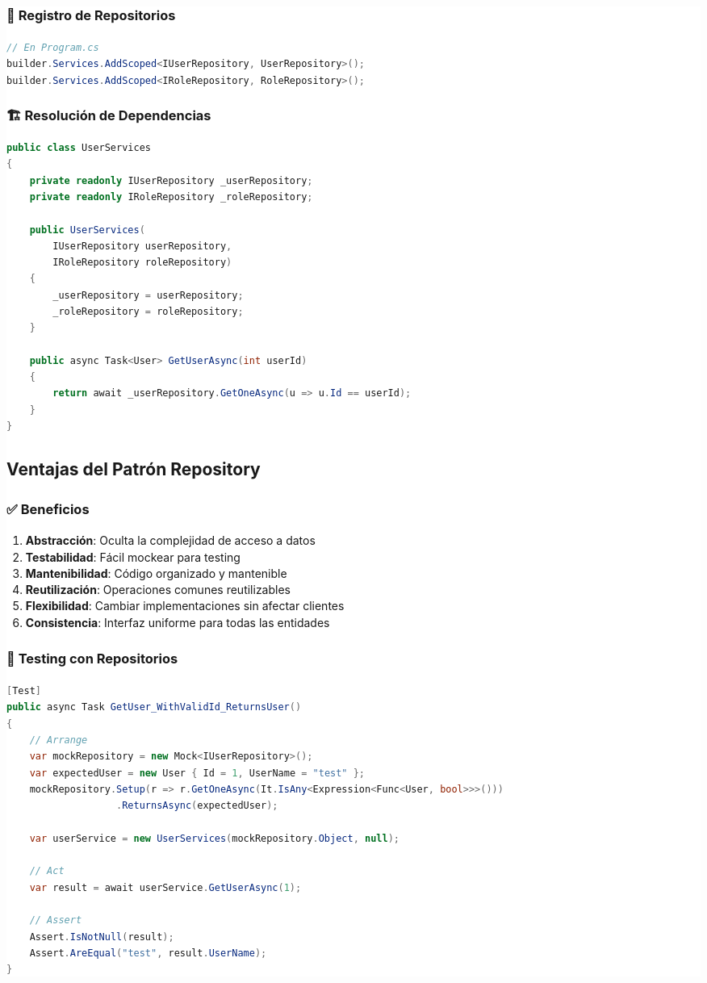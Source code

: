 ### 🔧 **Registro de Repositorios**

```csharp
// En Program.cs
builder.Services.AddScoped<IUserRepository, UserRepository>();
builder.Services.AddScoped<IRoleRepository, RoleRepository>();
```

### 🏗️ **Resolución de Dependencias**

```csharp
public class UserServices
{
    private readonly IUserRepository _userRepository;
    private readonly IRoleRepository _roleRepository;

    public UserServices(
        IUserRepository userRepository,
        IRoleRepository roleRepository)
    {
        _userRepository = userRepository;
        _roleRepository = roleRepository;
    }

    public async Task<User> GetUserAsync(int userId)
    {
        return await _userRepository.GetOneAsync(u => u.Id == userId);
    }
}
```

## Ventajas del Patrón Repository

### ✅ **Beneficios**

1. **Abstracción**: Oculta la complejidad de acceso a datos
2. **Testabilidad**: Fácil mockear para testing
3. **Mantenibilidad**: Código organizado y mantenible
4. **Reutilización**: Operaciones comunes reutilizables
5. **Flexibilidad**: Cambiar implementaciones sin afectar clientes
6. **Consistencia**: Interfaz uniforme para todas las entidades

### 🧪 **Testing con Repositorios**

```csharp
[Test]
public async Task GetUser_WithValidId_ReturnsUser()
{
    // Arrange
    var mockRepository = new Mock<IUserRepository>();
    var expectedUser = new User { Id = 1, UserName = "test" };
    mockRepository.Setup(r => r.GetOneAsync(It.IsAny<Expression<Func<User, bool>>>()))
                   .ReturnsAsync(expectedUser);

    var userService = new UserServices(mockRepository.Object, null);

    // Act
    var result = await userService.GetUserAsync(1);

    // Assert
    Assert.IsNotNull(result);
    Assert.AreEqual("test", result.UserName);
}
```
